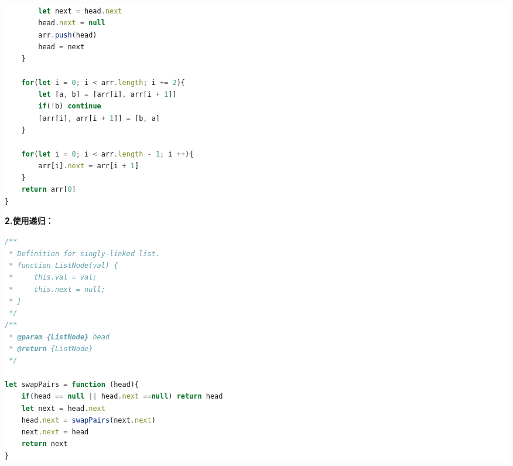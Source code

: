 ```js
        let next = head.next
        head.next = null
        arr.push(head)
        head = next
    }

    for(let i = 0; i < arr.length; i += 2){
        let [a, b] = [arr[i], arr[i + 1]]
        if(!b) continue
        [arr[i], arr[i + 1]] = [b, a]
    }

    for(let i = 0; i < arr.length - 1; i ++){
        arr[i].next = arr[i + 1]
    }
    return arr[0]
}
```

**2.使用递归：**   
```js
/**
 * Definition for singly-linked list.
 * function ListNode(val) {
 *     this.val = val;
 *     this.next = null;
 * }
 */
/**
 * @param {ListNode} head
 * @return {ListNode}
 */

let swapPairs = function (head){
    if(head == null || head.next ==null) return head
    let next = head.next
    head.next = swapPairs(next.next)
    next.next = head
    return next
}
```